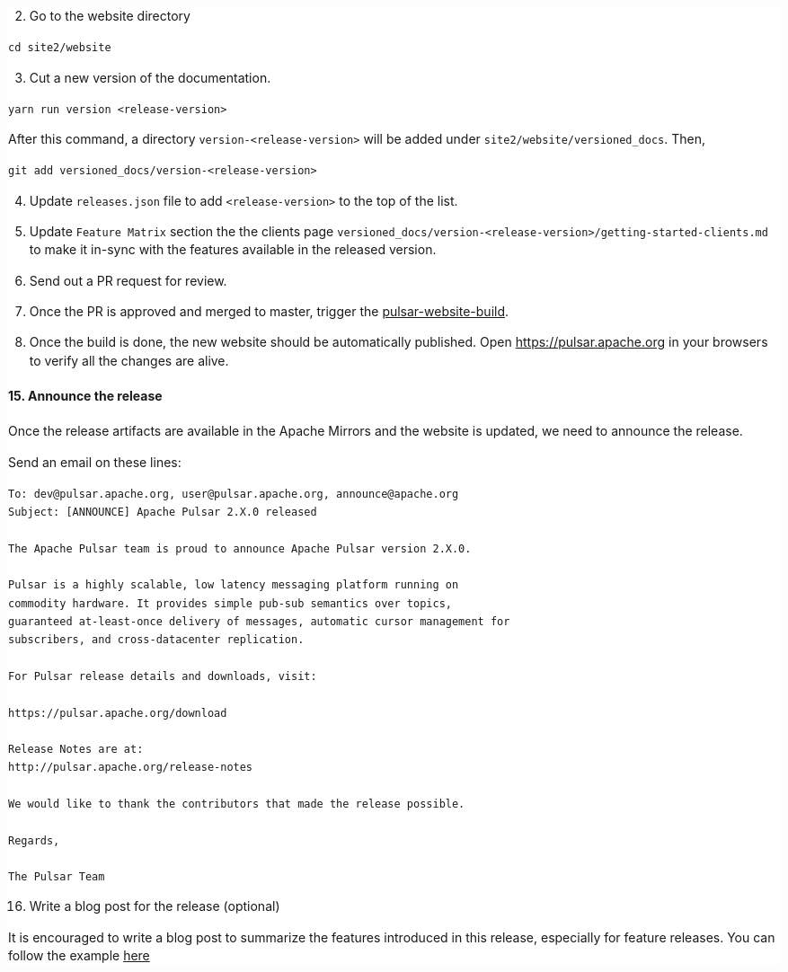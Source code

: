 2. Go to the website directory

```shell
cd site2/website
```

3. Cut a new version of the documentation.

```shell
yarn run version <release-version>
```

After this command, a directory `version-<release-version>` will be added under `site2/website/versioned_docs`. Then,

```shell
git add versioned_docs/version-<release-version>
```

4. Update `releases.json` file to add `<release-version>` to the top of the list.

5. Update `Feature Matrix` section the the clients page `versioned_docs/version-<release-version>/getting-started-clients.md` to make it in-sync with the features available in the released version.

6. Send out a PR request for review.

7. Once the PR is approved and merged to master, trigger the [pulsar-website-build](https://builds.apache.org/job/pulsar-website-build/).

8. Once the build is done, the new website should be automatically published. Open https://pulsar.apache.org in your browsers to verify all the changes are alive.

#### 15. Announce the release

Once the release artifacts are available in the Apache Mirrors and the website is updated,
we need to announce the release.

Send an email on these lines:

```
To: dev@pulsar.apache.org, user@pulsar.apache.org, announce@apache.org
Subject: [ANNOUNCE] Apache Pulsar 2.X.0 released

The Apache Pulsar team is proud to announce Apache Pulsar version 2.X.0.

Pulsar is a highly scalable, low latency messaging platform running on
commodity hardware. It provides simple pub-sub semantics over topics,
guaranteed at-least-once delivery of messages, automatic cursor management for
subscribers, and cross-datacenter replication.

For Pulsar release details and downloads, visit:

https://pulsar.apache.org/download

Release Notes are at:
http://pulsar.apache.org/release-notes

We would like to thank the contributors that made the release possible.

Regards,

The Pulsar Team
```

16. Write a blog post for the release (optional)

It is encouraged to write a blog post to summarize the features introduced in this release,
especially for feature releases.
You can follow the example [here](https://github.com/apache/pulsar/pull/2308)
